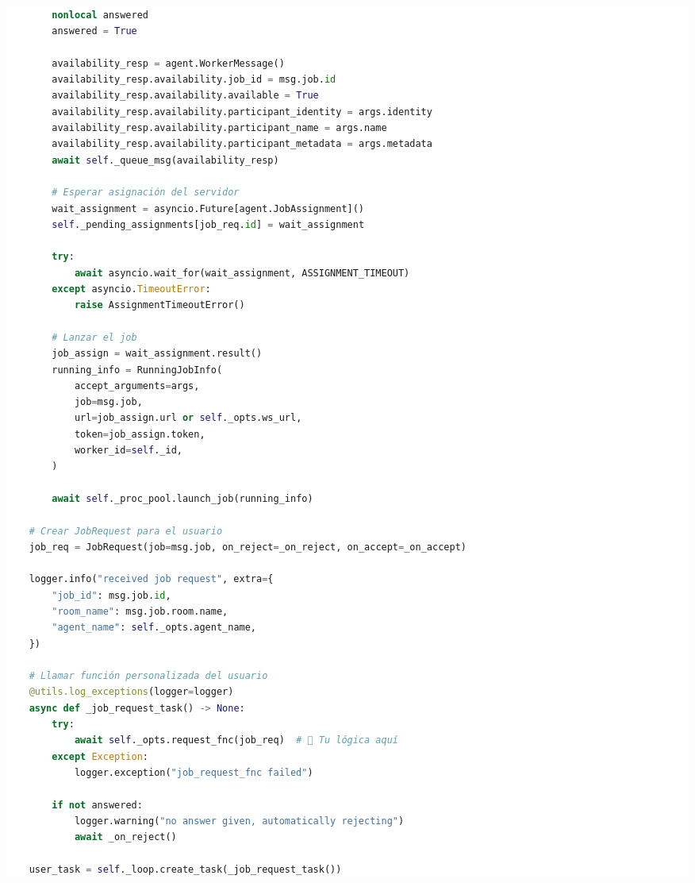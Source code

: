 ````python
        nonlocal answered
        answered = True

        availability_resp = agent.WorkerMessage()
        availability_resp.availability.job_id = msg.job.id
        availability_resp.availability.available = True
        availability_resp.availability.participant_identity = args.identity
        availability_resp.availability.participant_name = args.name
        availability_resp.availability.participant_metadata = args.metadata
        await self._queue_msg(availability_resp)

        # Esperar asignación del servidor
        wait_assignment = asyncio.Future[agent.JobAssignment]()
        self._pending_assignments[job_req.id] = wait_assignment

        try:
            await asyncio.wait_for(wait_assignment, ASSIGNMENT_TIMEOUT)
        except asyncio.TimeoutError:
            raise AssignmentTimeoutError()

        # Lanzar el job
        job_assign = wait_assignment.result()
        running_info = RunningJobInfo(
            accept_arguments=args,
            job=msg.job,
            url=job_assign.url or self._opts.ws_url,
            token=job_assign.token,
            worker_id=self._id,
        )

        await self._proc_pool.launch_job(running_info)

    # Crear JobRequest para el usuario
    job_req = JobRequest(job=msg.job, on_reject=_on_reject, on_accept=_on_accept)

    logger.info("received job request", extra={
        "job_id": msg.job.id,
        "room_name": msg.job.room.name,
        "agent_name": self._opts.agent_name,
    })

    # Llamar función personalizada del usuario
    @utils.log_exceptions(logger=logger)
    async def _job_request_task() -> None:
        try:
            await self._opts.request_fnc(job_req)  # 🎯 Tu lógica aquí
        except Exception:
            logger.exception("job_request_fnc failed")

        if not answered:
            logger.warning("no answer given, automatically rejecting")
            await _on_reject()

    user_task = self._loop.create_task(_job_request_task())
````
